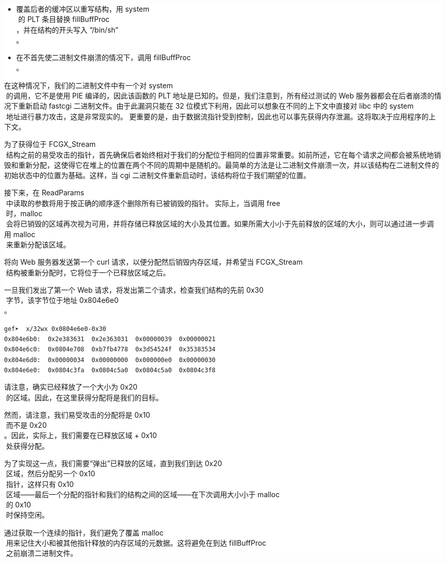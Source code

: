 - 覆盖后者的缓冲区以重写结构，用 system  
 的 PLT 条目替换 fillBuffProc  
，并在结构的开头写入 “/bin/sh”  
。  
  
- 在不首先使二进制文件崩溃的情况下，调用 fillBuffProc  
。  
  
在这种情况下，我们的二进制文件中有一个对 system  
 的调用，它不是使用 PIE 编译的，因此该函数的 PLT 地址是已知的。但是，我们注意到，所有经过测试的 Web 服务器都会在后者崩溃的情况下重新启动 fastcgi 二进制文件。由于此漏洞只能在 32 位模式下利用，因此可以想象在不同的上下文中直接对 libc 中的 system  
 地址进行暴力攻击，这是非常现实的。 更重要的是，由于数据流指针受到控制，因此也可以事先获得内存泄漏。这将取决于应用程序的上下文。  
  
为了获得位于 FCGX_Stream  
 结构之前的易受攻击的指针，首先确保后者始终相对于我们的分配位于相同的位置非常重要。如前所述，它在每个请求之间都会被系统地销毁和重新分配，这使得它在堆上的位置在两个不同的周期中是随机的。最简单的方法是让二进制文件崩溃一次，并以该结构在二进制文件的初始状态中的位置为基础。这样，当 cgi 二进制文件重新启动时，该结构将位于我们期望的位置。  
  
接下来，在 ReadParams  
 中读取的参数将用于按正确的顺序逐个删除所有已被销毁的指针。 实际上，当调用 free  
 时，malloc  
 会将已销毁的区域再次视为可用，并将存储已释放区域的大小及其位置。如果所需大小小于先前释放的区域的大小，则可以通过进一步调用 malloc  
 来重新分配该区域。  
  
将向 Web 服务器发送第一个 curl 请求，以便分配然后销毁内存区域，并希望当 FCGX_Stream  
 结构被重新分配时，它将位于一个已释放区域之后。  
  
一旦我们发出了第一个 Web 请求，将发出第二个请求，检查我们结构的先前 0x30  
 字节，该字节位于地址 0x804e6e0  
。  
```
gef➤  x/32wx 0x0804e6e0-0x30
0x804e6b0:  0x2e383631  0x2e363031  0x00000039  0x00000021
0x804e6c0:  0x0804e708  0xb7fb4778  0x3d54524f  0x35383534
0x804e6d0:  0x00000034  0x00000000  0x000000e0  0x00000030
0x804e6e0:  0x0804c3fa  0x0804c5a0  0x0804c5a0  0x0804c3f8

```  
  
请注意，确实已经释放了一个大小为 0x20  
 的区域。因此，在这里获得分配将是我们的目标。  
  
然而，请注意，我们易受攻击的分配将是 0x10  
 而不是 0x20  
。因此，实际上，我们需要在已释放区域 + 0x10  
 处获得分配。  
  
为了实现这一点，我们需要“弹出”已释放的区域，直到我们到达 0x20  
 区域，然后分配另一个 0x10  
 指针，这样只有 0x10  
 区域——最后一个分配的指针和我们的结构之间的区域——在下次调用大小小于 malloc  
 的 0x10  
 时保持空闲。  
  
通过获取一个连续的指针，我们避免了覆盖 malloc  
 用来记住大小和被其他指针释放的内存区域的元数据。这将避免在到达 fillBuffProc  
 之前崩溃二进制文件。  
  